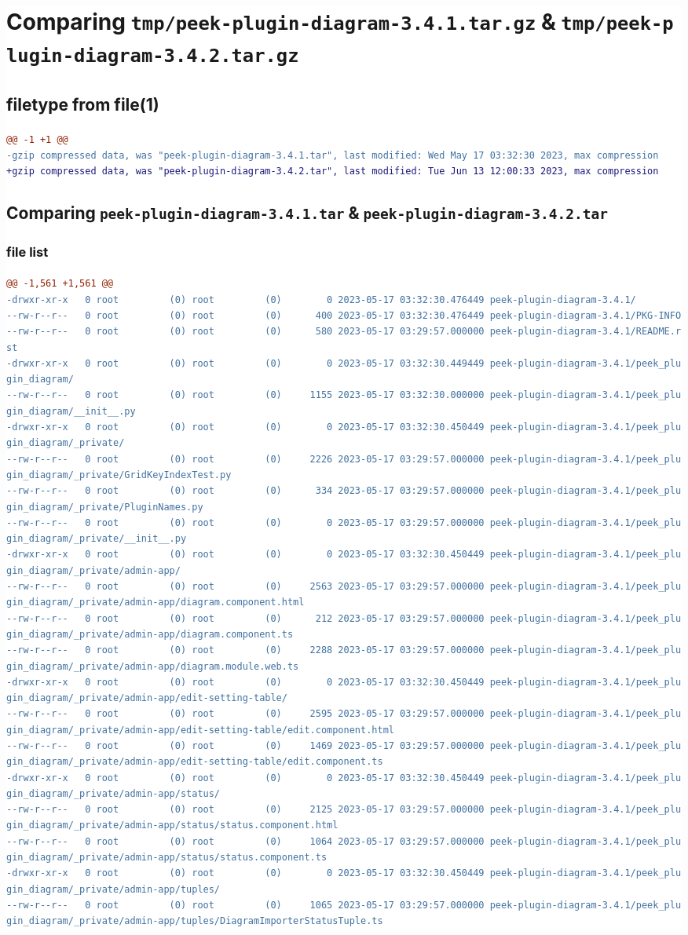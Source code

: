 # Comparing `tmp/peek-plugin-diagram-3.4.1.tar.gz` & `tmp/peek-plugin-diagram-3.4.2.tar.gz`

## filetype from file(1)

```diff
@@ -1 +1 @@
-gzip compressed data, was "peek-plugin-diagram-3.4.1.tar", last modified: Wed May 17 03:32:30 2023, max compression
+gzip compressed data, was "peek-plugin-diagram-3.4.2.tar", last modified: Tue Jun 13 12:00:33 2023, max compression
```

## Comparing `peek-plugin-diagram-3.4.1.tar` & `peek-plugin-diagram-3.4.2.tar`

### file list

```diff
@@ -1,561 +1,561 @@
-drwxr-xr-x   0 root         (0) root         (0)        0 2023-05-17 03:32:30.476449 peek-plugin-diagram-3.4.1/
--rw-r--r--   0 root         (0) root         (0)      400 2023-05-17 03:32:30.476449 peek-plugin-diagram-3.4.1/PKG-INFO
--rw-r--r--   0 root         (0) root         (0)      580 2023-05-17 03:29:57.000000 peek-plugin-diagram-3.4.1/README.rst
-drwxr-xr-x   0 root         (0) root         (0)        0 2023-05-17 03:32:30.449449 peek-plugin-diagram-3.4.1/peek_plugin_diagram/
--rw-r--r--   0 root         (0) root         (0)     1155 2023-05-17 03:32:30.000000 peek-plugin-diagram-3.4.1/peek_plugin_diagram/__init__.py
-drwxr-xr-x   0 root         (0) root         (0)        0 2023-05-17 03:32:30.450449 peek-plugin-diagram-3.4.1/peek_plugin_diagram/_private/
--rw-r--r--   0 root         (0) root         (0)     2226 2023-05-17 03:29:57.000000 peek-plugin-diagram-3.4.1/peek_plugin_diagram/_private/GridKeyIndexTest.py
--rw-r--r--   0 root         (0) root         (0)      334 2023-05-17 03:29:57.000000 peek-plugin-diagram-3.4.1/peek_plugin_diagram/_private/PluginNames.py
--rw-r--r--   0 root         (0) root         (0)        0 2023-05-17 03:29:57.000000 peek-plugin-diagram-3.4.1/peek_plugin_diagram/_private/__init__.py
-drwxr-xr-x   0 root         (0) root         (0)        0 2023-05-17 03:32:30.450449 peek-plugin-diagram-3.4.1/peek_plugin_diagram/_private/admin-app/
--rw-r--r--   0 root         (0) root         (0)     2563 2023-05-17 03:29:57.000000 peek-plugin-diagram-3.4.1/peek_plugin_diagram/_private/admin-app/diagram.component.html
--rw-r--r--   0 root         (0) root         (0)      212 2023-05-17 03:29:57.000000 peek-plugin-diagram-3.4.1/peek_plugin_diagram/_private/admin-app/diagram.component.ts
--rw-r--r--   0 root         (0) root         (0)     2288 2023-05-17 03:29:57.000000 peek-plugin-diagram-3.4.1/peek_plugin_diagram/_private/admin-app/diagram.module.web.ts
-drwxr-xr-x   0 root         (0) root         (0)        0 2023-05-17 03:32:30.450449 peek-plugin-diagram-3.4.1/peek_plugin_diagram/_private/admin-app/edit-setting-table/
--rw-r--r--   0 root         (0) root         (0)     2595 2023-05-17 03:29:57.000000 peek-plugin-diagram-3.4.1/peek_plugin_diagram/_private/admin-app/edit-setting-table/edit.component.html
--rw-r--r--   0 root         (0) root         (0)     1469 2023-05-17 03:29:57.000000 peek-plugin-diagram-3.4.1/peek_plugin_diagram/_private/admin-app/edit-setting-table/edit.component.ts
-drwxr-xr-x   0 root         (0) root         (0)        0 2023-05-17 03:32:30.450449 peek-plugin-diagram-3.4.1/peek_plugin_diagram/_private/admin-app/status/
--rw-r--r--   0 root         (0) root         (0)     2125 2023-05-17 03:29:57.000000 peek-plugin-diagram-3.4.1/peek_plugin_diagram/_private/admin-app/status/status.component.html
--rw-r--r--   0 root         (0) root         (0)     1064 2023-05-17 03:29:57.000000 peek-plugin-diagram-3.4.1/peek_plugin_diagram/_private/admin-app/status/status.component.ts
-drwxr-xr-x   0 root         (0) root         (0)        0 2023-05-17 03:32:30.450449 peek-plugin-diagram-3.4.1/peek_plugin_diagram/_private/admin-app/tuples/
--rw-r--r--   0 root         (0) root         (0)     1065 2023-05-17 03:29:57.000000 peek-plugin-diagram-3.4.1/peek_plugin_diagram/_private/admin-app/tuples/DiagramImporterStatusTuple.ts
```